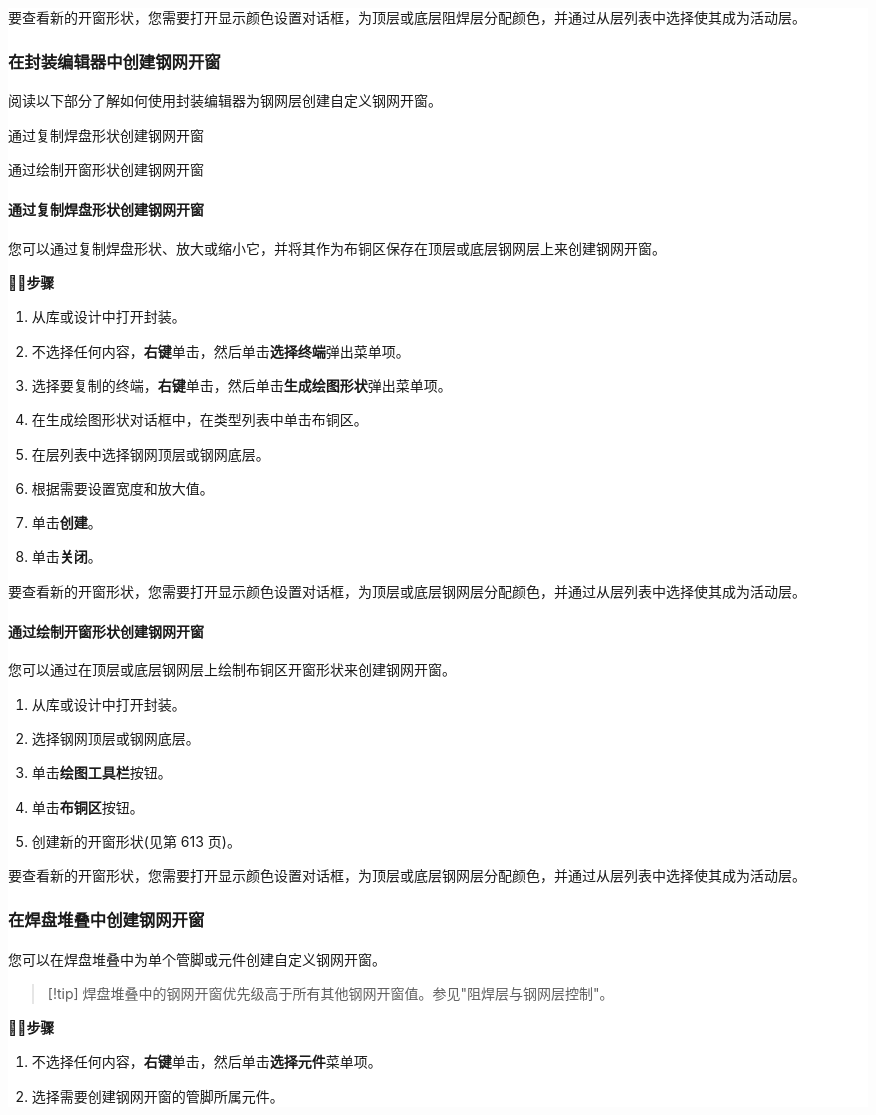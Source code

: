 要查看新的开窗形状，您需要打开显示颜色设置对话框，为顶层或底层阻焊层分配颜色，并通过从层列表中选择使其成为活动层。


### 在封装编辑器中创建钢网开窗

阅读以下部分了解如何使用封装编辑器为钢网层创建自定义钢网开窗。

通过复制焊盘形状创建钢网开窗

通过绘制开窗形状创建钢网开窗

#### 通过复制焊盘形状创建钢网开窗

您可以通过复制焊盘形状、放大或缩小它，并将其作为布铜区保存在顶层或底层钢网层上来创建钢网开窗。

🏃‍♂️‍**步骤**

1. 从库或设计中打开封装。

2. 不选择任何内容，**右键**单击，然后单击**选择终端**弹出菜单项。

3. 选择要复制的终端，**右键**单击，然后单击**生成绘图形状**弹出菜单项。

4. 在生成绘图形状对话框中，在类型列表中单击布铜区。

5. 在层列表中选择钢网顶层或钢网底层。

6. 根据需要设置宽度和放大值。

7. 单击**创建**。

8. 单击**关闭**。

要查看新的开窗形状，您需要打开显示颜色设置对话框，为顶层或底层钢网层分配颜色，并通过从层列表中选择使其成为活动层。

#### 通过绘制开窗形状创建钢网开窗

您可以通过在顶层或底层钢网层上绘制布铜区开窗形状来创建钢网开窗。

1. 从库或设计中打开封装。

2. 选择钢网顶层或钢网底层。

3. 单击**绘图工具栏**按钮。

4. 单击**布铜区**按钮。

5. 创建新的开窗形状(见第 613 页)。

要查看新的开窗形状，您需要打开显示颜色设置对话框，为顶层或底层钢网层分配颜色，并通过从层列表中选择使其成为活动层。


### 在焊盘堆叠中创建钢网开窗

您可以在焊盘堆叠中为单个管脚或元件创建自定义钢网开窗。

> [!tip] 焊盘堆叠中的钢网开窗优先级高于所有其他钢网开窗值。参见"阻焊层与钢网层控制"。

🏃‍♂️‍**步骤**

1. 不选择任何内容，**右键**单击，然后单击**选择元件**菜单项。

2. 选择需要创建钢网开窗的管脚所属元件。
